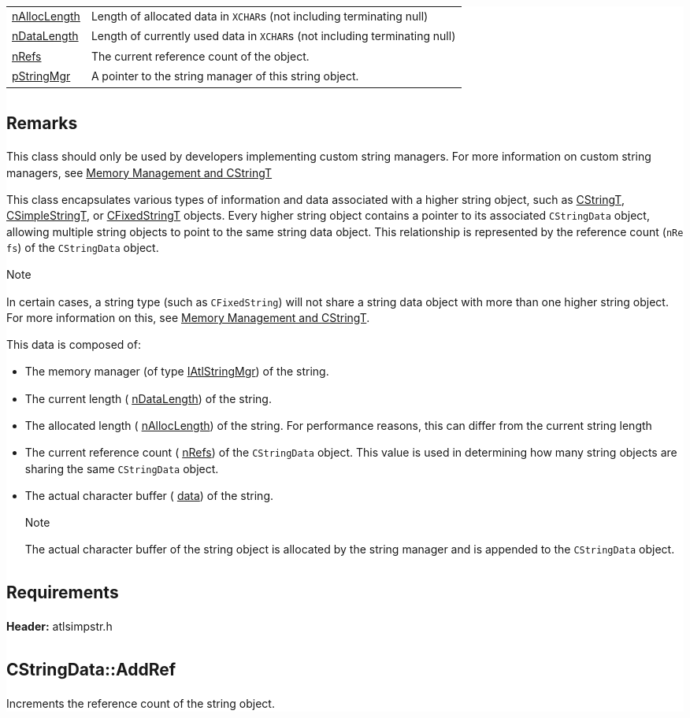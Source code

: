 |||  
|-|-|  
|[nAllocLength](#nalloclength)|Length of allocated data in `XCHAR`s (not including terminating null)|  
|[nDataLength](#ndatalength)|Length of currently used data in `XCHAR`s (not including terminating null)|  
|[nRefs](#nrefs)|The current reference count of the object.|  
|[pStringMgr](#pstringmgr)|A pointer to the string manager of this string object.|  
  
## Remarks  
 This class should only be used by developers implementing custom string managers. For more information on custom string managers, see [Memory Management and CStringT](../../atl-mfc-shared/memory-management-with-cstringt.md)  
  
 This class encapsulates various types of information and data associated with a higher string object, such as [CStringT](../../atl-mfc-shared/reference/cstringt-class.md), [CSimpleStringT](../../atl-mfc-shared/reference/csimplestringt-class.md), or [CFixedStringT](../../atl-mfc-shared/reference/cfixedstringt-class.md) objects. Every higher string object contains a pointer to its associated `CStringData` object, allowing multiple string objects to point to the same string data object. This relationship is represented by the reference count (`nRefs`) of the `CStringData` object.  
  
> [!NOTE]
>  In certain cases, a string type (such as `CFixedString`) will not share a string data object with more than one higher string object. For more information on this, see [Memory Management and CStringT](../../atl-mfc-shared/memory-management-with-cstringt.md).  
  
 This data is composed of:  
  
-   The memory manager (of type [IAtlStringMgr](../../atl-mfc-shared/reference/iatlstringmgr-class.md)) of the string.  
  
-   The current length ( [nDataLength](#ndatalength)) of the string.  
  
-   The allocated length ( [nAllocLength](#nalloclength)) of the string. For performance reasons, this can differ from the current string length  
  
-   The current reference count ( [nRefs](#nrefs)) of the `CStringData` object. This value is used in determining how many string objects are sharing the same `CStringData` object.  
  
-   The actual character buffer ( [data](#data)) of the string.  
  
    > [!NOTE]
    >  The actual character buffer of the string object is allocated by the string manager and is appended to the `CStringData` object.  
  
## Requirements  
 **Header:** atlsimpstr.h  
  
##  <a name="addref"></a>  CStringData::AddRef  
 Increments the reference count of the string object.  
  